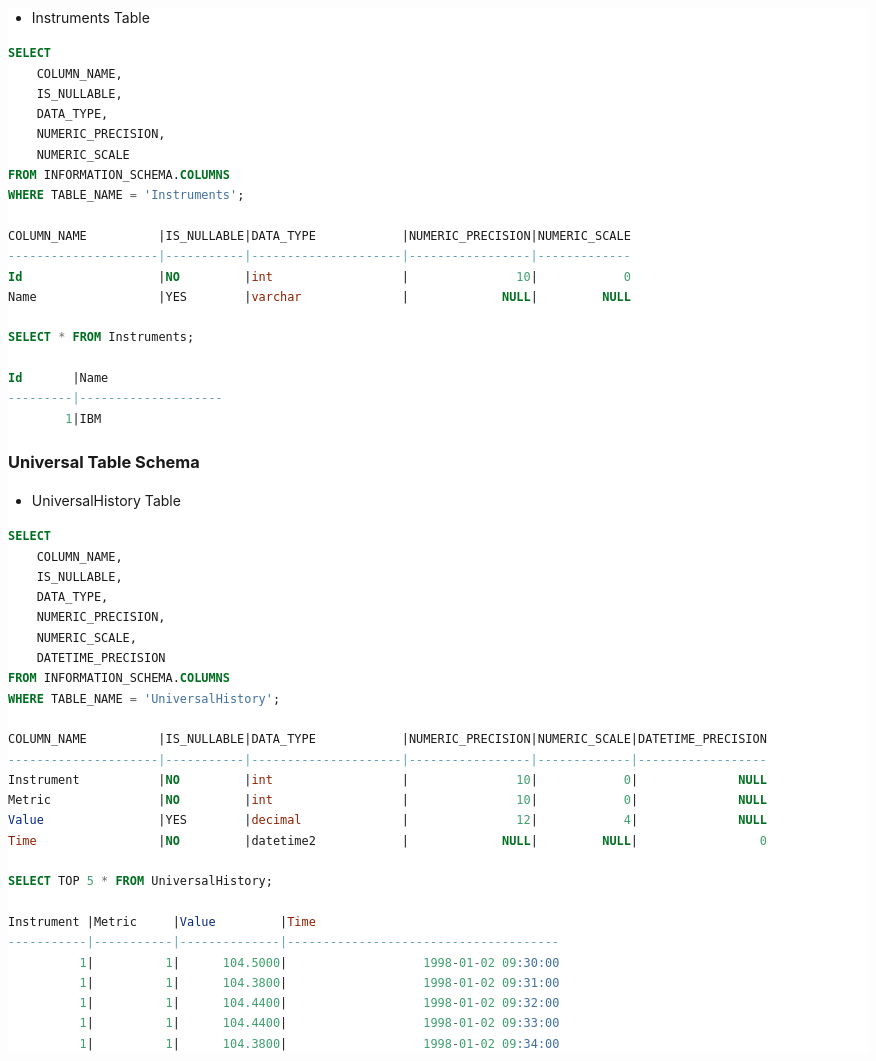 ```sql
```

* Instruments Table

```sql
SELECT
    COLUMN_NAME,
    IS_NULLABLE,
    DATA_TYPE,
    NUMERIC_PRECISION,
    NUMERIC_SCALE
FROM INFORMATION_SCHEMA.COLUMNS
WHERE TABLE_NAME = 'Instruments';

COLUMN_NAME          |IS_NULLABLE|DATA_TYPE            |NUMERIC_PRECISION|NUMERIC_SCALE
---------------------|-----------|---------------------|-----------------|-------------
Id                   |NO         |int                  |               10|            0
Name                 |YES        |varchar              |             NULL|         NULL

SELECT * FROM Instruments;

Id       |Name
---------|--------------------
        1|IBM
```

### **Universal Table** Schema

* UniversalHistory Table

```sql
SELECT
    COLUMN_NAME,
    IS_NULLABLE,
    DATA_TYPE,
    NUMERIC_PRECISION,
    NUMERIC_SCALE,
    DATETIME_PRECISION
FROM INFORMATION_SCHEMA.COLUMNS
WHERE TABLE_NAME = 'UniversalHistory';

COLUMN_NAME          |IS_NULLABLE|DATA_TYPE            |NUMERIC_PRECISION|NUMERIC_SCALE|DATETIME_PRECISION
---------------------|-----------|---------------------|-----------------|-------------|------------------
Instrument           |NO         |int                  |               10|            0|              NULL
Metric               |NO         |int                  |               10|            0|              NULL
Value                |YES        |decimal              |               12|            4|              NULL
Time                 |NO         |datetime2            |             NULL|         NULL|                 0

SELECT TOP 5 * FROM UniversalHistory;

Instrument |Metric     |Value         |Time
-----------|-----------|--------------|--------------------------------------
          1|          1|      104.5000|                   1998-01-02 09:30:00
          1|          1|      104.3800|                   1998-01-02 09:31:00
          1|          1|      104.4400|                   1998-01-02 09:32:00
          1|          1|      104.4400|                   1998-01-02 09:33:00
          1|          1|      104.3800|                   1998-01-02 09:34:00
```
